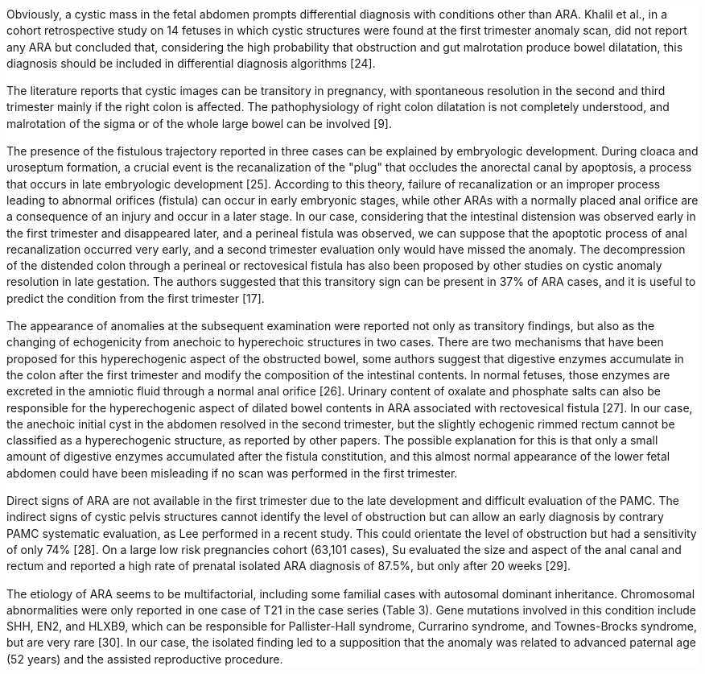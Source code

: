 Obviously, a cystic mass in the fetal abdomen prompts differential diagnosis with conditions other than ARA. Khalil et al., in a cohort retrospective study on 14 fetuses in which cystic structures were found at the first trimester anomaly scan, did not report any ARA but concluded that, considering the high probability that obstruction and gut malrotation produce bowel dilatation, this diagnosis should be included in differential diagnosis algorithms [24].

The literature reports that cystic images can be transitory in pregnancy, with spontaneous resolution in the second and third trimester mainly if the right colon is affected. The pathophysiology of right colon dilatation is not completely understood, and malrotation of the sigma or of the whole large bowel can be involved [9].

The presence of the fistulous trajectory reported in three cases can be explained by embryologic development. During cloaca and uroseptum formation, a crucial event is the recanalization of the "plug" that occludes the anorectal canal by apoptosis, a process that occurs in late embryologic development [25]. According to this theory, failure of recanalization or an improper process leading to abnormal orifices (fistula) can occur in early embryonic stages, while other ARAs with a normally placed anal orifice are a consequence of an injury and occur in a later stage. In our case, considering that the intestinal distension was observed early in the first trimester and disappeared later, and a perineal fistula was observed, we can suppose that the apoptotic process of anal recanalization occurred very early, and a second trimester evaluation only would have missed the anomaly. The decompression of the distended colon through a perineal or rectovesical fistula has also been proposed by other studies on cystic anomaly resolution in late gestation. The authors suggested that this transitory sign can be present in 37% of ARA cases, and it is useful to predict the condition from the first trimester [17].

The appearance of anomalies at the subsequent examination were reported not only as transitory findings, but also as the changing of echogenicity from anechoic to hyperechoic structures in two cases. There are two mechanisms that have been proposed for this hyperechogenic aspect of the obstructed bowel, some authors suggest that digestive enzymes accumulate in the colon after the first trimester and modify the composition of the intestinal contents. In normal fetuses, those enzymes are excreted in the amniotic fluid through a normal anal orifice [26]. Urinary content of oxalate and phosphate salts can also be responsible for the hyperechogenic aspect of dilated bowel contents in ARA associated with rectovesical fistula [27]. In our case, the anechoic initial cyst in the abdomen resolved in the second trimester, but the slightly echogenic rimmed rectum cannot be classified as a hyperechogenic structure, as reported by other papers. The possible explanation for this is that only a small amount of digestive enzymes accumulated after the fistula constitution, and this almost normal appearance of the lower fetal abdomen could have been misleading if no scan was performed in the first trimester.

Direct signs of ARA are not available in the first trimester due to the late development and difficult evaluation of the PAMC. The indirect signs of cystic pelvis structures cannot identify the level of obstruction but can allow an early diagnosis by contrary PAMC systematic evaluation, as Lee performed in a recent study. This could orientate the level of obstruction but had a sensitivity of only 74% [28]. On a large low risk pregnancies cohort (63,101 cases), Su evaluated the size and aspect of the anal canal and rectum and reported a high rate of prenatal isolated ARA diagnosis of 87.5%, but only after 20 weeks [29].

The etiology of ARA seems to be multifactorial, including some familial cases with autosomal dominant inheritance. Chromosomal abnormalities were only reported in one case of T21 in the case series (Table 3). Gene mutations involved in this condition include SHH, EN2, and HLXB9, which can be responsible for Pallister-Hall syndrome, Currarino syndrome, and Townes-Brocks syndrome, but are very rare [30]. In our case, the isolated finding led to a supposition that the anomaly was related to advanced paternal age (52 years) and the assisted reproductive procedure.
